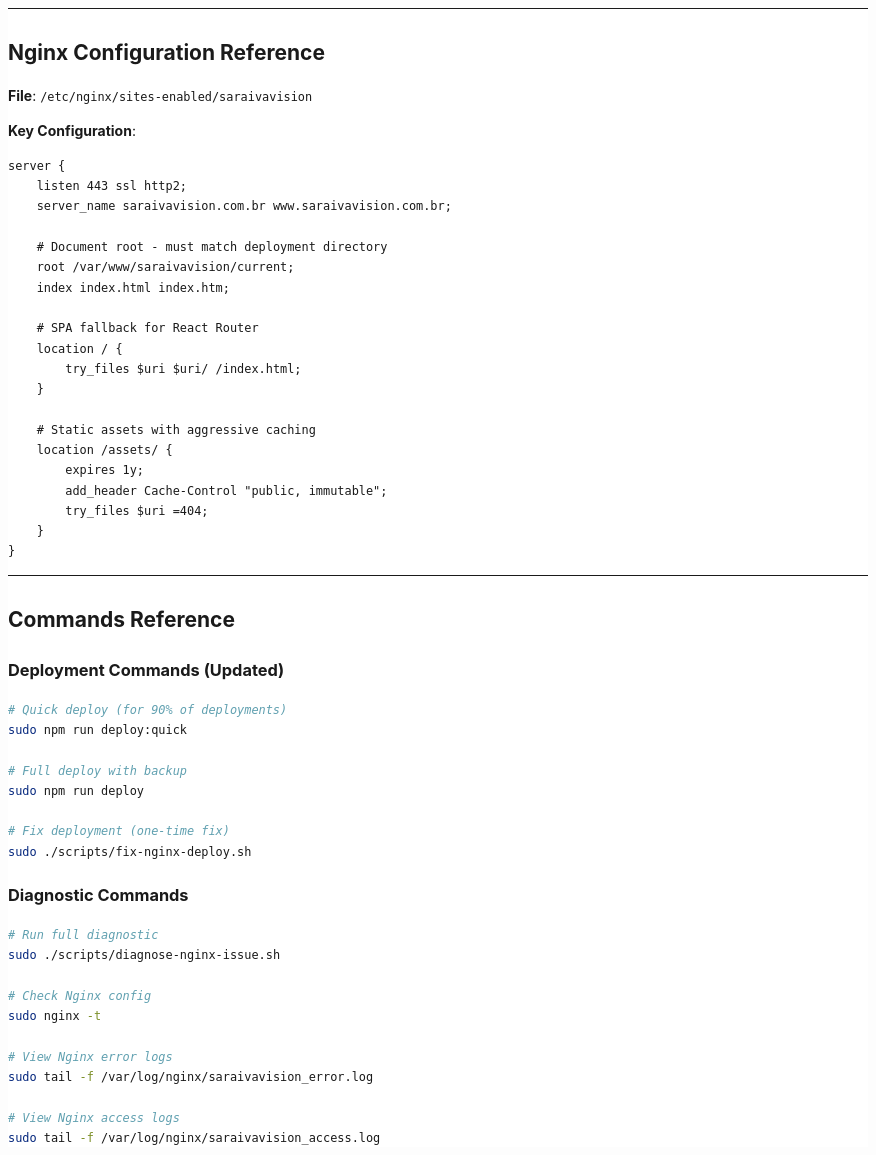 ```
```

---

## Nginx Configuration Reference

**File**: `/etc/nginx/sites-enabled/saraivavision`

**Key Configuration**:
```nginx
server {
    listen 443 ssl http2;
    server_name saraivavision.com.br www.saraivavision.com.br;

    # Document root - must match deployment directory
    root /var/www/saraivavision/current;
    index index.html index.htm;

    # SPA fallback for React Router
    location / {
        try_files $uri $uri/ /index.html;
    }

    # Static assets with aggressive caching
    location /assets/ {
        expires 1y;
        add_header Cache-Control "public, immutable";
        try_files $uri =404;
    }
}
```

---

## Commands Reference

### Deployment Commands (Updated)

```bash
# Quick deploy (for 90% of deployments)
sudo npm run deploy:quick

# Full deploy with backup
sudo npm run deploy

# Fix deployment (one-time fix)
sudo ./scripts/fix-nginx-deploy.sh
```

### Diagnostic Commands

```bash
# Run full diagnostic
sudo ./scripts/diagnose-nginx-issue.sh

# Check Nginx config
sudo nginx -t

# View Nginx error logs
sudo tail -f /var/log/nginx/saraivavision_error.log

# View Nginx access logs
sudo tail -f /var/log/nginx/saraivavision_access.log

```